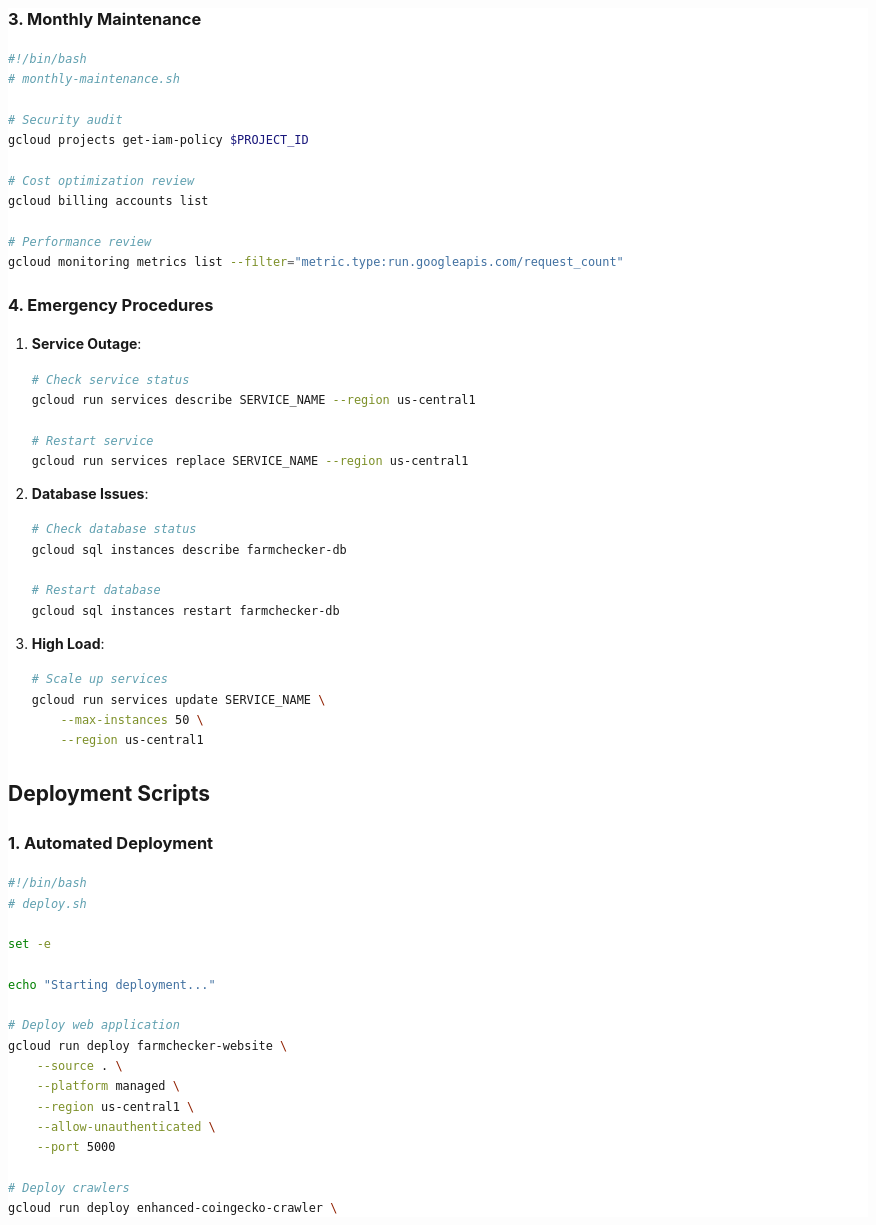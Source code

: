 ### 3. Monthly Maintenance

```bash
#!/bin/bash
# monthly-maintenance.sh

# Security audit
gcloud projects get-iam-policy $PROJECT_ID

# Cost optimization review
gcloud billing accounts list

# Performance review
gcloud monitoring metrics list --filter="metric.type:run.googleapis.com/request_count"
```

### 4. Emergency Procedures

1. **Service Outage**:
   ```bash
   # Check service status
   gcloud run services describe SERVICE_NAME --region us-central1
   
   # Restart service
   gcloud run services replace SERVICE_NAME --region us-central1
   ```

2. **Database Issues**:
   ```bash
   # Check database status
   gcloud sql instances describe farmchecker-db
   
   # Restart database
   gcloud sql instances restart farmchecker-db
   ```

3. **High Load**:
   ```bash
   # Scale up services
   gcloud run services update SERVICE_NAME \
       --max-instances 50 \
       --region us-central1
   ```

## Deployment Scripts

### 1. Automated Deployment

```bash
#!/bin/bash
# deploy.sh

set -e

echo "Starting deployment..."

# Deploy web application
gcloud run deploy farmchecker-website \
    --source . \
    --platform managed \
    --region us-central1 \
    --allow-unauthenticated \
    --port 5000

# Deploy crawlers
gcloud run deploy enhanced-coingecko-crawler \
```